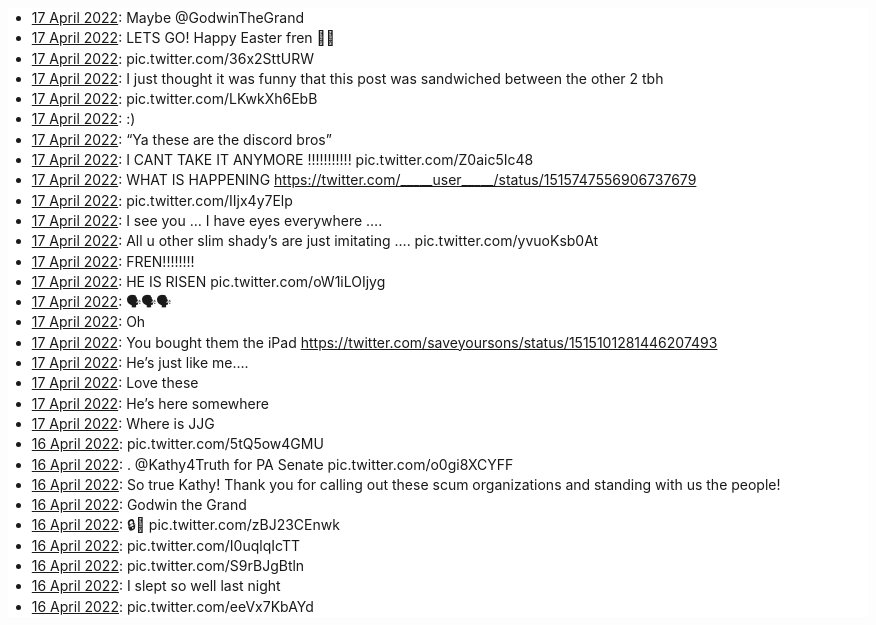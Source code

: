 * [17 April 2022](https://web.archive.org/web/20220417233703/https://twitter.com/MisterFren/status/1515836714488631297): Maybe  @GodwinTheGrand 
* [17 April 2022](https://web.archive.org/web/20220417223309/https://twitter.com/MisterFren/status/1515820569748549633): LETS GO! Happy Easter fren 🙏🏼 
* [17 April 2022](https://web.archive.org/web/20220417223034/https://twitter.com/MisterFren/status/1515819800966086656): pic.twitter.com/36x2SttURW 
* [17 April 2022](https://web.archive.org/web/20220417221813/https://twitter.com/MisterFren/status/1515816743326920711): I just thought it was funny that this post was sandwiched between the other 2 tbh 
* [17 April 2022](https://web.archive.org/web/20220417221434/https://twitter.com/MisterFren/status/1515814626793033733): pic.twitter.com/LKwkXh6EbB 
* [17 April 2022](https://web.archive.org/web/20220417213217/https://twitter.com/MisterFren/status/1515805137725493265): :) 
* [17 April 2022](https://web.archive.org/web/20220417200824/https://twitter.com/MisterFren/status/1515783519875829773): “Ya these are the discord bros” 
* [17 April 2022](https://web.archive.org/web/20220417190447/https://twitter.com/MisterFren/status/1515767090841595907): I CANT TAKE IT ANYMORE !!!!!!!!!!! pic.twitter.com/Z0aic5Ic48 
* [17 April 2022](https://web.archive.org/web/20220417174828/https://twitter.com/MisterFren/status/1515747637034725378): WHAT IS HAPPENING https://twitter.com/_____user_____/status/1515747556906737679 
* [17 April 2022](https://web.archive.org/web/20220417173932/https://twitter.com/MisterFren/status/1515746611351203842): pic.twitter.com/IIjx4y7Elp 
* [17 April 2022](https://web.archive.org/web/20220417173338/https://twitter.com/MisterFren/status/1515744504585850886): I see you … I have eyes everywhere …. 
* [17 April 2022](https://web.archive.org/web/20220417201111/https://twitter.com/MisterFren/status/1515742089140649985): All u other slim shady’s are just imitating …. pic.twitter.com/yvuoKsb0At 
* [17 April 2022](https://web.archive.org/web/20220417170211/https://twitter.com/MisterFren/status/1515736406408278023): FREN!!!!!!!! 
* [17 April 2022](https://web.archive.org/web/20220417191642/https://twitter.com/MisterFren/status/1515679685245558785): HE IS RISEN pic.twitter.com/oW1iLOIjyg 
* [17 April 2022](https://web.archive.org/web/20220417045814/https://twitter.com/MisterFren/status/1515554489553539073): 🗣🗣🗣 
* [17 April 2022](https://web.archive.org/web/20220417042951/https://twitter.com/MisterFren/status/1515547844463235076): Oh 
* [17 April 2022](https://web.archive.org/web/20220417042810/https://twitter.com/MisterFren/status/1515547517215195142): You bought them the iPad https://twitter.com/saveyoursons/status/1515101281446207493 
* [17 April 2022](https://web.archive.org/web/20220417034625/https://twitter.com/MisterFren/status/1515536658040606726): He’s just like me…. 
* [17 April 2022](https://web.archive.org/web/20220417033847/https://twitter.com/MisterFren/status/1515535072291696641): Love these 
* [17 April 2022](https://web.archive.org/web/20220417030736/https://twitter.com/MisterFren/status/1515527189420453896): He’s here somewhere 
* [17 April 2022](https://web.archive.org/web/20220417020238/https://twitter.com/MisterFren/status/1515510949796626434): Where is JJG 
* [16 April 2022](https://web.archive.org/web/20220416193636/https://twitter.com/MisterFren/status/1515413765742862340): pic.twitter.com/5tQ5ow4GMU 
* [16 April 2022](https://web.archive.org/web/20220416183514/https://twitter.com/MisterFren/status/1515398359615479813): . @Kathy4Truth  for PA Senate pic.twitter.com/o0gi8XCYFF 
* [16 April 2022](https://web.archive.org/web/20220416181250/https://twitter.com/MisterFren/status/1515392708063510534): So true Kathy! Thank you for calling out these scum organizations and standing with us the people! 
* [16 April 2022](https://web.archive.org/web/20220416174709/https://twitter.com/MisterFren/status/1515386268670115846): Godwin the Grand 
* [16 April 2022](https://web.archive.org/web/20220416174505/https://twitter.com/MisterFren/status/1515385561309134858): 🔒🔁 pic.twitter.com/zBJ23CEnwk 
* [16 April 2022](https://web.archive.org/web/20220416170954/https://twitter.com/MisterFren/status/1515376781880086541): pic.twitter.com/I0uqlqIcTT 
* [16 April 2022](https://web.archive.org/web/20220416170732/https://twitter.com/MisterFren/status/1515376226386518024): pic.twitter.com/S9rBJgBtln 
* [16 April 2022](https://web.archive.org/web/20220416170345/https://twitter.com/MisterFren/status/1515375202150096900): I slept so well last night 
* [16 April 2022](https://web.archive.org/web/20220416165238/https://twitter.com/MisterFren/status/1515372364409802753): pic.twitter.com/eeVx7KbAYd 